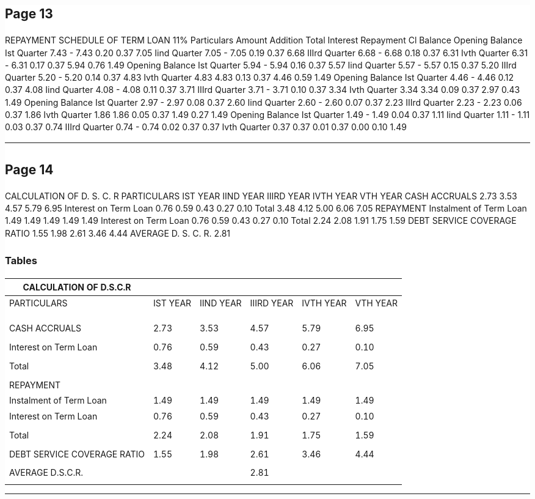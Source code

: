 ## Page 13

REPAYMENT SCHEDULE OF TERM LOAN 11% Particulars Amount Addition Total Interest Repayment Cl Balance Opening Balance Ist Quarter 7.43 - 7.43 0.20 0.37 7.05 Iind Quarter 7.05 - 7.05 0.19 0.37 6.68 IIIrd Quarter 6.68 - 6.68 0.18 0.37 6.31 Ivth Quarter 6.31 - 6.31 0.17 0.37 5.94 0.76 1.49 Opening Balance Ist Quarter 5.94 - 5.94 0.16 0.37 5.57 Iind Quarter 5.57 - 5.57 0.15 0.37 5.20 IIIrd Quarter 5.20 - 5.20 0.14 0.37 4.83 Ivth Quarter 4.83 4.83 0.13 0.37 4.46 0.59 1.49 Opening Balance Ist Quarter 4.46 - 4.46 0.12 0.37 4.08 Iind Quarter 4.08 - 4.08 0.11 0.37 3.71 IIIrd Quarter 3.71 - 3.71 0.10 0.37 3.34 Ivth Quarter 3.34 3.34 0.09 0.37 2.97 0.43 1.49 Opening Balance Ist Quarter 2.97 - 2.97 0.08 0.37 2.60 Iind Quarter 2.60 - 2.60 0.07 0.37 2.23 IIIrd Quarter 2.23 - 2.23 0.06 0.37 1.86 Ivth Quarter 1.86 1.86 0.05 0.37 1.49 0.27 1.49 Opening Balance Ist Quarter 1.49 - 1.49 0.04 0.37 1.11 Iind Quarter 1.11 - 1.11 0.03 0.37 0.74 IIIrd Quarter 0.74 - 0.74 0.02 0.37 0.37 Ivth Quarter 0.37 0.37 0.01 0.37 0.00 0.10 1.49

---

## Page 14

CALCULATION OF D. S. C. R PARTICULARS IST YEAR IIND YEAR IIIRD YEAR IVTH YEAR VTH YEAR CASH ACCRUALS 2.73 3.53 4.57 5.79 6.95 Interest on Term Loan 0.76 0.59 0.43 0.27 0.10 Total 3.48 4.12 5.00 6.06 7.05 REPAYMENT Instalment of Term Loan 1.49 1.49 1.49 1.49 1.49 Interest on Term Loan 0.76 0.59 0.43 0.27 0.10 Total 2.24 2.08 1.91 1.75 1.59 DEBT SERVICE COVERAGE RATIO 1.55 1.98 2.61 3.46 4.44 AVERAGE D. S. C. R. 2.81

### Tables

| CALCULATION OF D.S.C.R |  |  |  |  |  |
|---|---|---|---|---|---|
| PARTICULARS | IST YEAR | IIND YEAR | IIIRD YEAR | IVTH YEAR | VTH YEAR |
|  |  |  |  |  |  |
|  |  |  |  |  |  |
|  |  |  |  |  |  |
| CASH ACCRUALS | 2.73 | 3.53 | 4.57 | 5.79 | 6.95 |
|  |  |  |  |  |  |
| Interest on Term Loan | 0.76 | 0.59 | 0.43 | 0.27 | 0.10 |
|  |  |  |  |  |  |
| Total | 3.48 | 4.12 | 5.00 | 6.06 | 7.05 |
|  |  |  |  |  |  |
| REPAYMENT |  |  |  |  |  |
| Instalment of Term Loan | 1.49 | 1.49 | 1.49 | 1.49 | 1.49 |
| Interest on Term Loan | 0.76 | 0.59 | 0.43 | 0.27 | 0.10 |
|  |  |  |  |  |  |
| Total | 2.24 | 2.08 | 1.91 | 1.75 | 1.59 |
|  |  |  |  |  |  |
| DEBT SERVICE COVERAGE RATIO | 1.55 | 1.98 | 2.61 | 3.46 | 4.44 |
|  |  |  |  |  |  |
| AVERAGE D.S.C.R. |  |  | 2.81 |  |  |
|  |  |  |  |  |  |

---
